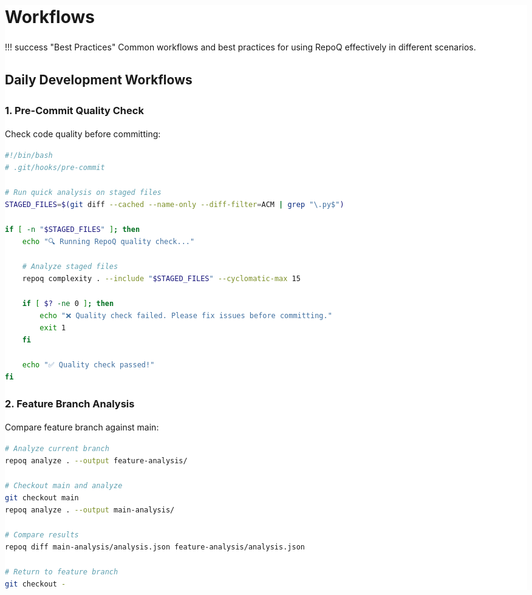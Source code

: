 # Workflows

!!! success "Best Practices"
    Common workflows and best practices for using RepoQ effectively in different scenarios.

## Daily Development Workflows

### 1. Pre-Commit Quality Check

Check code quality before committing:

```bash
#!/bin/bash
# .git/hooks/pre-commit

# Run quick analysis on staged files
STAGED_FILES=$(git diff --cached --name-only --diff-filter=ACM | grep "\.py$")

if [ -n "$STAGED_FILES" ]; then
    echo "🔍 Running RepoQ quality check..."
    
    # Analyze staged files
    repoq complexity . --include "$STAGED_FILES" --cyclomatic-max 15
    
    if [ $? -ne 0 ]; then
        echo "❌ Quality check failed. Please fix issues before committing."
        exit 1
    fi
    
    echo "✅ Quality check passed!"
fi
```

### 2. Feature Branch Analysis

Compare feature branch against main:

```bash
# Analyze current branch
repoq analyze . --output feature-analysis/

# Checkout main and analyze
git checkout main
repoq analyze . --output main-analysis/

# Compare results
repoq diff main-analysis/analysis.json feature-analysis/analysis.json

# Return to feature branch
git checkout -
```

